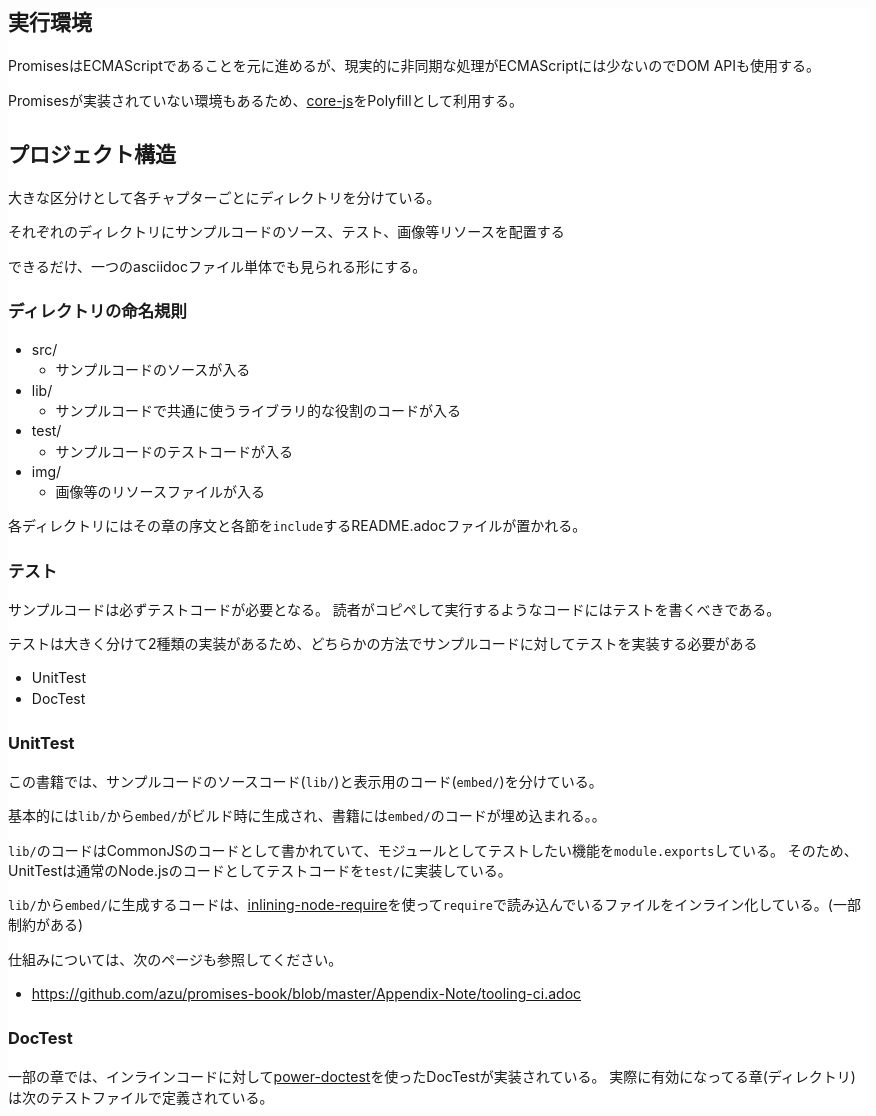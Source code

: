 ## 実行環境

PromisesはECMAScriptであることを元に進めるが、現実的に非同期な処理がECMAScriptには少ないのでDOM APIも使用する。

Promisesが実装されていない環境もあるため、[core-js](https://github.com/zloirock/core-js)をPolyfillとして利用する。

## プロジェクト構造

大きな区分けとして各チャプターごとにディレクトリを分けている。

それぞれのディレクトリにサンプルコードのソース、テスト、画像等リソースを配置する

できるだけ、一つのasciidocファイル単体でも見られる形にする。

### ディレクトリの命名規則

* src/
    * サンプルコードのソースが入る
* lib/
    * サンプルコードで共通に使うライブラリ的な役割のコードが入る
* test/
    * サンプルコードのテストコードが入る
* img/
    * 画像等のリソースファイルが入る

各ディレクトリにはその章の序文と各節を`include`するREADME.adocファイルが置かれる。

### テスト

サンプルコードは必ずテストコードが必要となる。
読者がコピペして実行するようなコードにはテストを書くべきである。

テストは大きく分けて2種類の実装があるため、どちらかの方法でサンプルコードに対してテストを実装する必要がある

- UnitTest
- DocTest

### UnitTest

この書籍では、サンプルコードのソースコード(`lib/`)と表示用のコード(`embed/`)を分けている。

基本的には`lib/`から`embed/`がビルド時に生成され、書籍には`embed/`のコードが埋め込まれる。。

`lib/`のコードはCommonJSのコードとして書かれていて、モジュールとしてテストしたい機能を`module.exports`している。
そのため、UnitTestは通常のNode.jsのコードとしてテストコードを`test/`に実装している。

`lib/`から`embed/`に生成するコードは、[inlining-node-require](https://github.com/azu/inlining-node-require)を使って`require`で読み込んでいるファイルをインライン化している。(一部制約がある)

仕組みについては、次のページも参照してください。

- <https://github.com/azu/promises-book/blob/master/Appendix-Note/tooling-ci.adoc>

### DocTest

一部の章では、インラインコードに対して[power-doctest](https://github.com/azu/power-doctest)を使ったDocTestが実装されている。
実際に有効になってる章(ディレクトリ)は次のテストファイルで定義されている。
